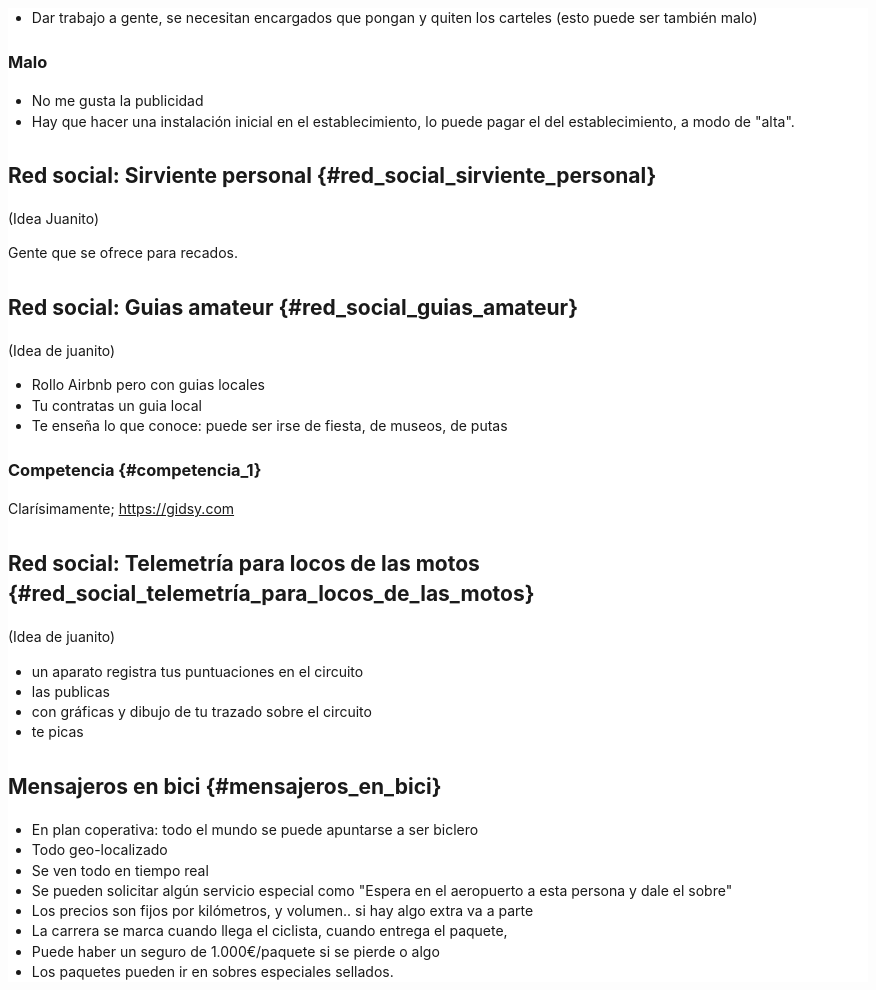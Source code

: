 -   Dar trabajo a gente, se necesitan encargados que pongan y quiten los
    carteles (esto puede ser también malo)

### Malo

-   No me gusta la publicidad
-   Hay que hacer una instalación inicial en el establecimiento, lo
    puede pagar el del establecimiento, a modo de \"alta\".

## Red social: Sirviente personal {#red_social_sirviente_personal}

(Idea Juanito)

Gente que se ofrece para recados.

## Red social: Guias amateur {#red_social_guias_amateur}

(Idea de juanito)

-   Rollo Airbnb pero con guias locales
-   Tu contratas un guia local
-   Te enseña lo que conoce: puede ser irse de fiesta, de museos, de
    putas

### Competencia {#competencia_1}

Clarísimamente; <https://gidsy.com>

## Red social: Telemetría para locos de las motos {#red_social_telemetría_para_locos_de_las_motos}

(Idea de juanito)

-   un aparato registra tus puntuaciones en el circuito
-   las publicas
-   con gráficas y dibujo de tu trazado sobre el circuito
-   te picas

## Mensajeros en bici {#mensajeros_en_bici}

-   En plan coperativa: todo el mundo se puede apuntarse a ser biclero
-   Todo geo-localizado
-   Se ven todo en tiempo real
-   Se pueden solicitar algún servicio especial como \"Espera en el
    aeropuerto a esta persona y dale el sobre\"
-   Los precios son fijos por kilómetros, y volumen.. si hay algo extra
    va a parte
-   La carrera se marca cuando llega el ciclista, cuando entrega el
    paquete,
-   Puede haber un seguro de 1.000€/paquete si se pierde o algo
-   Los paquetes pueden ir en sobres especiales sellados.
